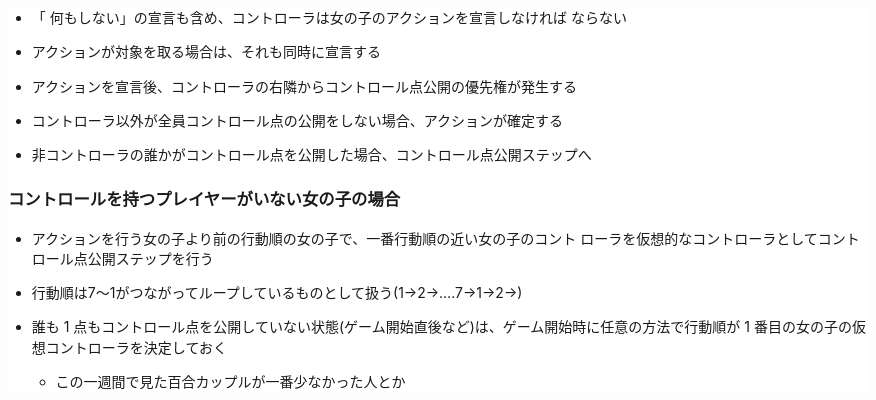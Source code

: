   - 「 何もしない」の宣言も含め、コントローラは女の子のアクションを宣言しなければ ならない

  - アクションが対象を取る場合は、それも同時に宣言する

  - アクションを宣言後、コントローラの右隣からコントロール点公開の優先権が発生する

  - コントローラ以外が全員コントロール点の公開をしない場合、アクションが確定する

  - 非コントローラの誰かがコントロール点を公開した場合、コントロール点公開ステップへ

### コントロールを持つプレイヤーがいない女の子の場合

- アクションを行う女の子より前の行動順の女の子で、一番行動順の近い女の子のコント ローラを仮想的なコントローラとしてコントロール点公開ステップを行う

- 行動順は7～1がつながってループしているものとして扱う(1->2->….7->1->2->)

- 誰も 1 点もコントロール点を公開していない状態(ゲーム開始直後など)は、ゲーム開始時に任意の方法で行動順が 1 番目の女の子の仮想コントローラを決定しておく
  - この一週間で見た百合カップルが一番少なかった人とか

